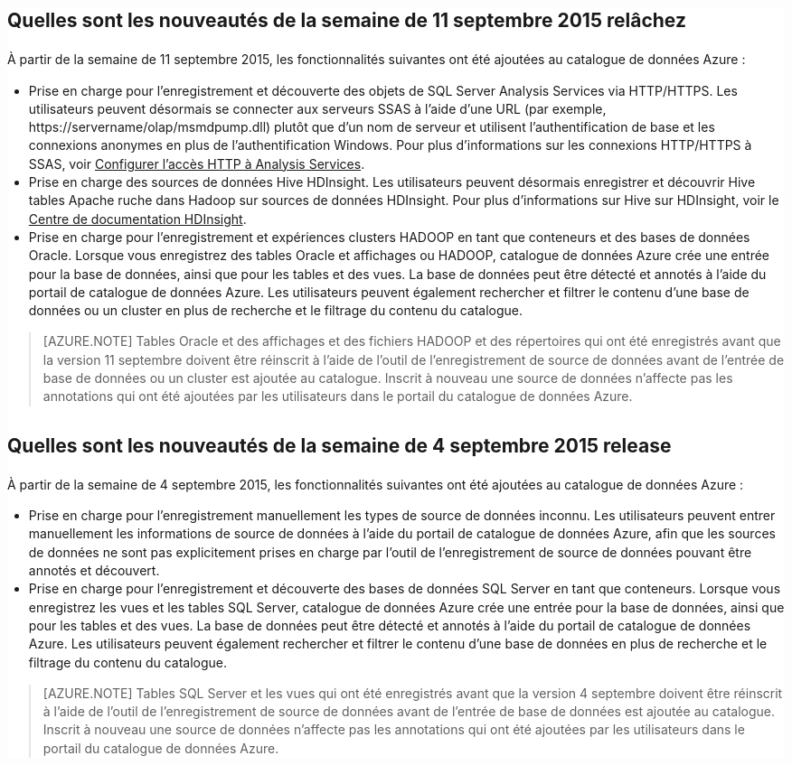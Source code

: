 ## <a name="whats-new-for-the-week-of-september-11-2015-release"></a>Quelles sont les nouveautés de la semaine de 11 septembre 2015 relâchez

À partir de la semaine de 11 septembre 2015, les fonctionnalités suivantes ont été ajoutées au catalogue de données Azure :

- Prise en charge pour l’enregistrement et découverte des objets de SQL Server Analysis Services via HTTP/HTTPS. Les utilisateurs peuvent désormais se connecter aux serveurs SSAS à l’aide d’une URL (par exemple, https://servername/olap/msmdpump.dll) plutôt que d’un nom de serveur et utilisent l’authentification de base et les connexions anonymes en plus de l’authentification Windows. Pour plus d’informations sur les connexions HTTP/HTTPS à SSAS, voir [Configurer l’accès HTTP à Analysis Services](https://msdn.microsoft.com/library/gg492140.aspx).
- Prise en charge des sources de données Hive HDInsight. Les utilisateurs peuvent désormais enregistrer et découvrir Hive tables Apache ruche dans Hadoop sur sources de données HDInsight. Pour plus d’informations sur Hive sur HDInsight, voir le [Centre de documentation HDInsight](../hdinsight/hdinsight-use-hive.md).
- Prise en charge pour l’enregistrement et expériences clusters HADOOP en tant que conteneurs et des bases de données Oracle. Lorsque vous enregistrez des tables Oracle et affichages ou HADOOP, catalogue de données Azure crée une entrée pour la base de données, ainsi que pour les tables et des vues. La base de données peut être détecté et annotés à l’aide du portail de catalogue de données Azure. Les utilisateurs peuvent également rechercher et filtrer le contenu d’une base de données ou un cluster en plus de recherche et le filtrage du contenu du catalogue.


> [AZURE.NOTE] Tables Oracle et des affichages et des fichiers HADOOP et des répertoires qui ont été enregistrés avant que la version 11 septembre doivent être réinscrit à l’aide de l’outil de l’enregistrement de source de données avant de l’entrée de base de données ou un cluster est ajoutée au catalogue. Inscrit à nouveau une source de données n’affecte pas les annotations qui ont été ajoutées par les utilisateurs dans le portail du catalogue de données Azure.

## <a name="whats-new-for-the-week-of-september-4-2015-release"></a>Quelles sont les nouveautés de la semaine de 4 septembre 2015 release

À partir de la semaine de 4 septembre 2015, les fonctionnalités suivantes ont été ajoutées au catalogue de données Azure :

- Prise en charge pour l’enregistrement manuellement les types de source de données inconnu. Les utilisateurs peuvent entrer manuellement les informations de source de données à l’aide du portail de catalogue de données Azure, afin que les sources de données ne sont pas explicitement prises en charge par l’outil de l’enregistrement de source de données pouvant être annotés et découvert.
- Prise en charge pour l’enregistrement et découverte des bases de données SQL Server en tant que conteneurs. Lorsque vous enregistrez les vues et les tables SQL Server, catalogue de données Azure crée une entrée pour la base de données, ainsi que pour les tables et des vues. La base de données peut être détecté et annotés à l’aide du portail de catalogue de données Azure. Les utilisateurs peuvent également rechercher et filtrer le contenu d’une base de données en plus de recherche et le filtrage du contenu du catalogue.

> [AZURE.NOTE] Tables SQL Server et les vues qui ont été enregistrés avant que la version 4 septembre doivent être réinscrit à l’aide de l’outil de l’enregistrement de source de données avant de l’entrée de base de données est ajoutée au catalogue. Inscrit à nouveau une source de données n’affecte pas les annotations qui ont été ajoutées par les utilisateurs dans le portail du catalogue de données Azure.
